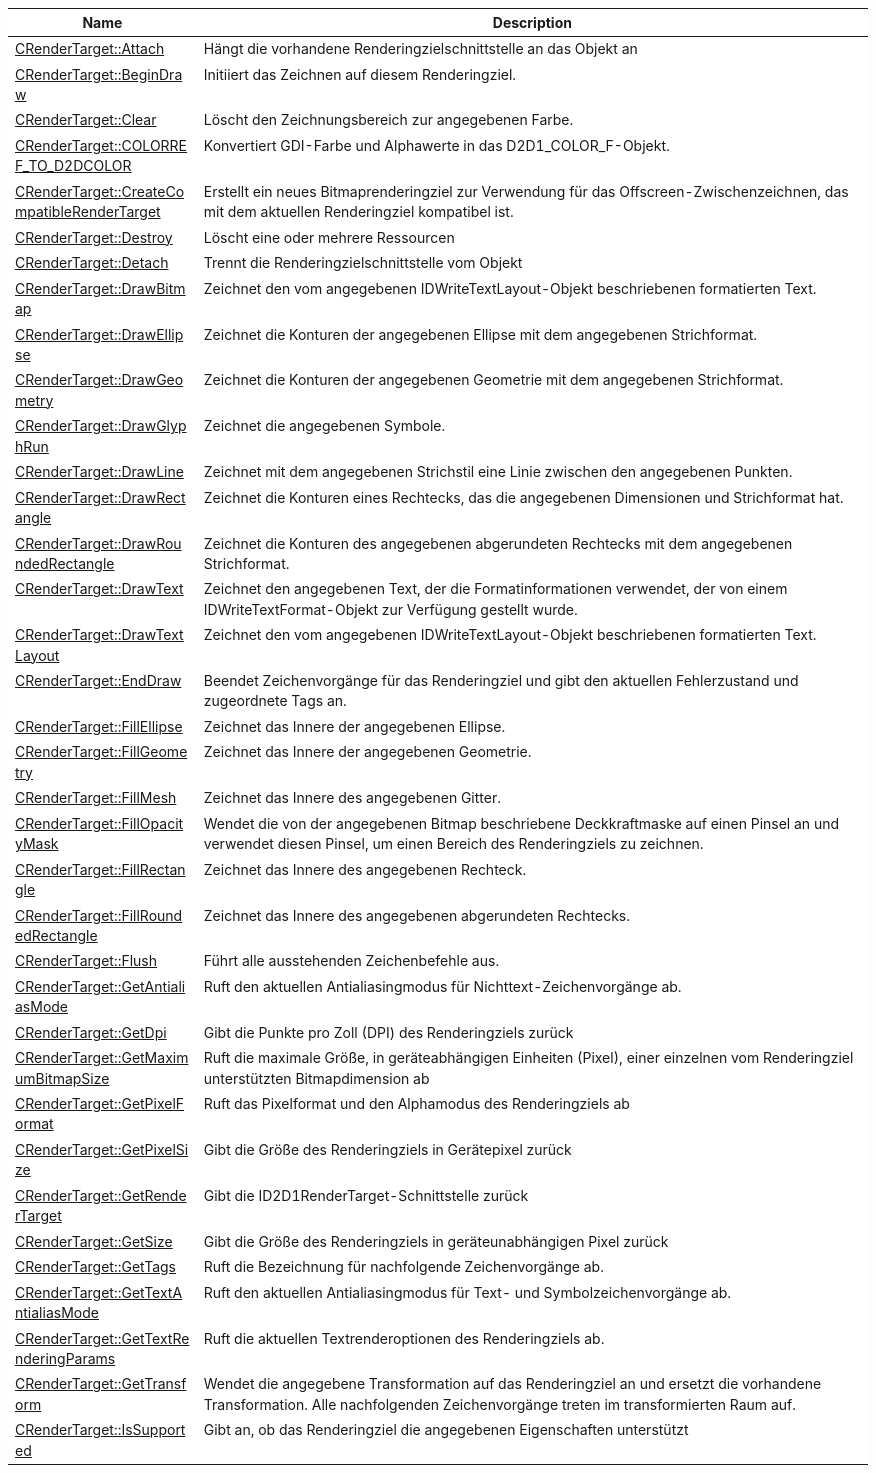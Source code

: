 |Name|Description|  
|----------|-----------------|  
|[CRenderTarget::Attach](../Topic/CRenderTarget::Attach.md)|Hängt die vorhandene Renderingzielschnittstelle an das Objekt an|  
|[CRenderTarget::BeginDraw](../Topic/CRenderTarget::BeginDraw.md)|Initiiert das Zeichnen auf diesem Renderingziel.|  
|[CRenderTarget::Clear](../Topic/CRenderTarget::Clear.md)|Löscht den Zeichnungsbereich zur angegebenen Farbe.|  
|[CRenderTarget::COLORREF\_TO\_D2DCOLOR](../Topic/CRenderTarget::COLORREF_TO_D2DCOLOR.md)|Konvertiert GDI\-Farbe und Alphawerte in das D2D1\_COLOR\_F\-Objekt.|  
|[CRenderTarget::CreateCompatibleRenderTarget](../Topic/CRenderTarget::CreateCompatibleRenderTarget.md)|Erstellt ein neues Bitmaprenderingziel zur Verwendung für das Offscreen\-Zwischenzeichnen, das mit dem aktuellen Renderingziel kompatibel ist.|  
|[CRenderTarget::Destroy](../Topic/CRenderTarget::Destroy.md)|Löscht eine oder mehrere Ressourcen|  
|[CRenderTarget::Detach](../Topic/CRenderTarget::Detach.md)|Trennt die Renderingzielschnittstelle vom Objekt|  
|[CRenderTarget::DrawBitmap](../Topic/CRenderTarget::DrawBitmap.md)|Zeichnet den vom angegebenen IDWriteTextLayout\-Objekt beschriebenen formatierten Text.|  
|[CRenderTarget::DrawEllipse](../Topic/CRenderTarget::DrawEllipse.md)|Zeichnet die Konturen der angegebenen Ellipse mit dem angegebenen Strichformat.|  
|[CRenderTarget::DrawGeometry](../Topic/CRenderTarget::DrawGeometry.md)|Zeichnet die Konturen der angegebenen Geometrie mit dem angegebenen Strichformat.|  
|[CRenderTarget::DrawGlyphRun](../Topic/CRenderTarget::DrawGlyphRun.md)|Zeichnet die angegebenen Symbole.|  
|[CRenderTarget::DrawLine](../Topic/CRenderTarget::DrawLine.md)|Zeichnet mit dem angegebenen Strichstil eine Linie zwischen den angegebenen Punkten.|  
|[CRenderTarget::DrawRectangle](../Topic/CRenderTarget::DrawRectangle.md)|Zeichnet die Konturen eines Rechtecks, das die angegebenen Dimensionen und Strichformat hat.|  
|[CRenderTarget::DrawRoundedRectangle](../Topic/CRenderTarget::DrawRoundedRectangle.md)|Zeichnet die Konturen des angegebenen abgerundeten Rechtecks mit dem angegebenen Strichformat.|  
|[CRenderTarget::DrawText](../Topic/CRenderTarget::DrawText.md)|Zeichnet den angegebenen Text, der die Formatinformationen verwendet, der von einem IDWriteTextFormat\-Objekt zur Verfügung gestellt wurde.|  
|[CRenderTarget::DrawTextLayout](../Topic/CRenderTarget::DrawTextLayout.md)|Zeichnet den vom angegebenen IDWriteTextLayout\-Objekt beschriebenen formatierten Text.|  
|[CRenderTarget::EndDraw](../Topic/CRenderTarget::EndDraw.md)|Beendet Zeichenvorgänge für das Renderingziel und gibt den aktuellen Fehlerzustand und zugeordnete Tags an.|  
|[CRenderTarget::FillEllipse](../Topic/CRenderTarget::FillEllipse.md)|Zeichnet das Innere der angegebenen Ellipse.|  
|[CRenderTarget::FillGeometry](../Topic/CRenderTarget::FillGeometry.md)|Zeichnet das Innere der angegebenen Geometrie.|  
|[CRenderTarget::FillMesh](../Topic/CRenderTarget::FillMesh.md)|Zeichnet das Innere des angegebenen Gitter.|  
|[CRenderTarget::FillOpacityMask](../Topic/CRenderTarget::FillOpacityMask.md)|Wendet die von der angegebenen Bitmap beschriebene Deckkraftmaske auf einen Pinsel an und verwendet diesen Pinsel, um einen Bereich des Renderingziels zu zeichnen.|  
|[CRenderTarget::FillRectangle](../Topic/CRenderTarget::FillRectangle.md)|Zeichnet das Innere des angegebenen Rechteck.|  
|[CRenderTarget::FillRoundedRectangle](../Topic/CRenderTarget::FillRoundedRectangle.md)|Zeichnet das Innere des angegebenen abgerundeten Rechtecks.|  
|[CRenderTarget::Flush](../Topic/CRenderTarget::Flush.md)|Führt alle ausstehenden Zeichenbefehle aus.|  
|[CRenderTarget::GetAntialiasMode](../Topic/CRenderTarget::GetAntialiasMode.md)|Ruft den aktuellen Antialiasingmodus für Nichttext\-Zeichenvorgänge ab.|  
|[CRenderTarget::GetDpi](../Topic/CRenderTarget::GetDpi.md)|Gibt die Punkte pro Zoll \(DPI\) des Renderingziels zurück|  
|[CRenderTarget::GetMaximumBitmapSize](../Topic/CRenderTarget::GetMaximumBitmapSize.md)|Ruft die maximale Größe, in geräteabhängigen Einheiten \(Pixel\), einer einzelnen vom Renderingziel unterstützten Bitmapdimension ab|  
|[CRenderTarget::GetPixelFormat](../Topic/CRenderTarget::GetPixelFormat.md)|Ruft das Pixelformat und den Alphamodus des Renderingziels ab|  
|[CRenderTarget::GetPixelSize](../Topic/CRenderTarget::GetPixelSize.md)|Gibt die Größe des Renderingziels in Gerätepixel zurück|  
|[CRenderTarget::GetRenderTarget](../Topic/CRenderTarget::GetRenderTarget.md)|Gibt die ID2D1RenderTarget\-Schnittstelle zurück|  
|[CRenderTarget::GetSize](../Topic/CRenderTarget::GetSize.md)|Gibt die Größe des Renderingziels in geräteunabhängigen Pixel zurück|  
|[CRenderTarget::GetTags](../Topic/CRenderTarget::GetTags.md)|Ruft die Bezeichnung für nachfolgende Zeichenvorgänge ab.|  
|[CRenderTarget::GetTextAntialiasMode](../Topic/CRenderTarget::GetTextAntialiasMode.md)|Ruft den aktuellen Antialiasingmodus für Text\- und Symbolzeichenvorgänge ab.|  
|[CRenderTarget::GetTextRenderingParams](../Topic/CRenderTarget::GetTextRenderingParams.md)|Ruft die aktuellen Textrenderoptionen des Renderingziels ab.|  
|[CRenderTarget::GetTransform](../Topic/CRenderTarget::GetTransform.md)|Wendet die angegebene Transformation auf das Renderingziel an und ersetzt die vorhandene Transformation.  Alle nachfolgenden Zeichenvorgänge treten im transformierten Raum auf.|  
|[CRenderTarget::IsSupported](../Topic/CRenderTarget::IsSupported.md)|Gibt an, ob das Renderingziel die angegebenen Eigenschaften unterstützt|  